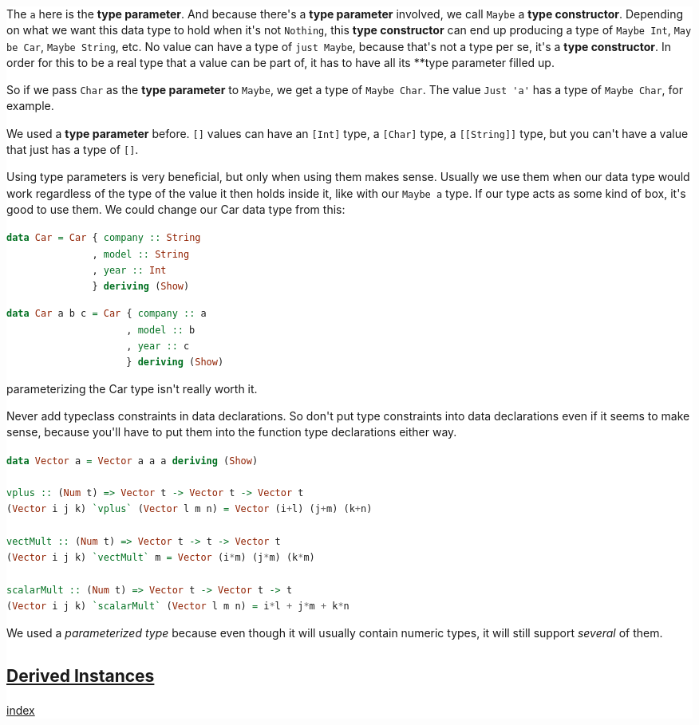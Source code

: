The `a` here is the **type parameter**. And because there's a **type parameter** involved, we call `Maybe` a **type constructor**. Depending on what we want this data type to hold when it's not `Nothing`, this **type constructor** can end up producing a type of `Maybe Int`, `Maybe Car`, `Maybe String`, etc. No value can have a type of `just Maybe`, because that's not a type per se, it's a **type constructor**. In order for this to be a real type that a value can be part of, it has to have all its **type parameter filled up.

So if we pass `Char` as the **type parameter** to `Maybe`, we get a type of `Maybe Char`. The value `Just 'a'` has a type of `Maybe Char`, for example.

We used a **type parameter** before. `[]` values can have an `[Int]` type, a `[Char]` type, a `[[String]]` type, but you can't have a value that just has a type of `[]`.

Using type parameters is very beneficial, but only when using them makes sense. Usually we use them when our data type would work regardless of the type of the value it then holds inside it, like with our `Maybe a` type. If our type acts as some kind of box, it's good to use them. We could change our Car data type from this:

```haskell
data Car = Car { company :: String  
               , model :: String  
               , year :: Int  
               } deriving (Show)  
```

```haskell
data Car a b c = Car { company :: a  
                     , model :: b  
                     , year :: c   
                     } deriving (Show)
```

parameterizing the Car type isn't really worth it.

Never add typeclass constraints in data declarations. 
So don't put type constraints into data declarations even if it seems to make sense, because you'll have to put them into the function type declarations either way.

```haskell
data Vector a = Vector a a a deriving (Show)  
  
vplus :: (Num t) => Vector t -> Vector t -> Vector t  
(Vector i j k) `vplus` (Vector l m n) = Vector (i+l) (j+m) (k+n)  
  
vectMult :: (Num t) => Vector t -> t -> Vector t  
(Vector i j k) `vectMult` m = Vector (i*m) (j*m) (k*m)  
  
scalarMult :: (Num t) => Vector t -> Vector t -> t  
(Vector i j k) `scalarMult` (Vector l m n) = i*l + j*m + k*n
```

We used a *parameterized type* because even though it will usually contain numeric types, it will still support *several* of them.

## [Derived Instances]()
[index](#index)

